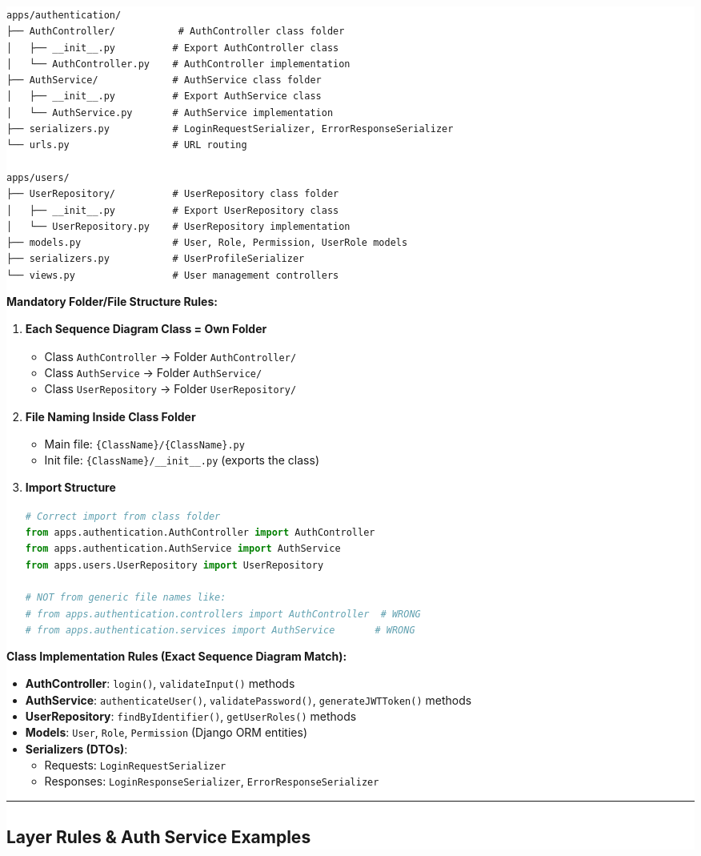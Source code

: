 ```plaintext
apps/authentication/
├── AuthController/           # AuthController class folder
│   ├── __init__.py          # Export AuthController class
│   └── AuthController.py    # AuthController implementation
├── AuthService/             # AuthService class folder
│   ├── __init__.py          # Export AuthService class
│   └── AuthService.py       # AuthService implementation
├── serializers.py           # LoginRequestSerializer, ErrorResponseSerializer
└── urls.py                  # URL routing

apps/users/
├── UserRepository/          # UserRepository class folder
│   ├── __init__.py          # Export UserRepository class
│   └── UserRepository.py    # UserRepository implementation
├── models.py                # User, Role, Permission, UserRole models
├── serializers.py           # UserProfileSerializer
└── views.py                 # User management controllers
```

**Mandatory Folder/File Structure Rules:**

1. **Each Sequence Diagram Class = Own Folder**
   - Class `AuthController` → Folder `AuthController/`
   - Class `AuthService` → Folder `AuthService/`
   - Class `UserRepository` → Folder `UserRepository/`

2. **File Naming Inside Class Folder**
   - Main file: `{ClassName}/{ClassName}.py`
   - Init file: `{ClassName}/__init__.py` (exports the class)

3. **Import Structure**
   ```python
   # Correct import from class folder
   from apps.authentication.AuthController import AuthController
   from apps.authentication.AuthService import AuthService
   from apps.users.UserRepository import UserRepository

   # NOT from generic file names like:
   # from apps.authentication.controllers import AuthController  # WRONG
   # from apps.authentication.services import AuthService       # WRONG
   ```

**Class Implementation Rules (Exact Sequence Diagram Match):**
* **AuthController**: `login()`, `validateInput()` methods
* **AuthService**: `authenticateUser()`, `validatePassword()`, `generateJWTToken()` methods
* **UserRepository**: `findByIdentifier()`, `getUserRoles()` methods
* **Models**: `User`, `Role`, `Permission` (Django ORM entities)
* **Serializers (DTOs)**:
  * Requests: `LoginRequestSerializer`
  * Responses: `LoginResponseSerializer`, `ErrorResponseSerializer`

---

## Layer Rules & Auth Service Examples
